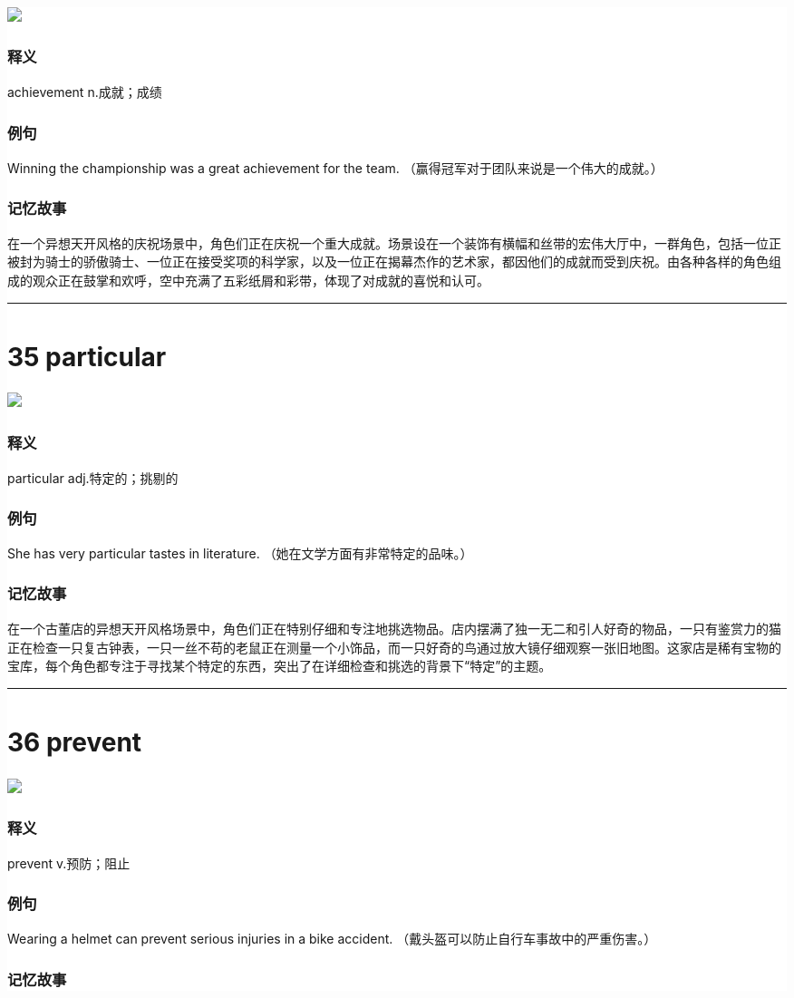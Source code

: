 ![](https://static.xiaobot.net/file/2024-02-12/243585/7160b059182d56c97e63925de1c7c8e9.webp)

### **释义**

achievement n.成就；成绩

### **例句**

Winning the championship was a great achievement for the team.
（赢得冠军对于团队来说是一个伟大的成就。）

### **记忆故事**

在一个异想天开风格的庆祝场景中，角色们正在庆祝一个重大成就。场景设在一个装饰有横幅和丝带的宏伟大厅中，一群角色，包括一位正被封为骑士的骄傲骑士、一位正在接受奖项的科学家，以及一位正在揭幕杰作的艺术家，都因他们的成就而受到庆祝。由各种各样的角色组成的观众正在鼓掌和欢呼，空中充满了五彩纸屑和彩带，体现了对成就的喜悦和认可。

* * *

# **35 particular**

![](https://static.xiaobot.net/file/2024-02-12/243585/cffe19bec9b57f8bba0ef231c1fdcb0d.webp)

### **释义**

particular adj.特定的；挑剔的

### **例句**

She has very particular tastes in literature. （她在文学方面有非常特定的品味。）

### **记忆故事**

在一个古董店的异想天开风格场景中，角色们正在特别仔细和专注地挑选物品。店内摆满了独一无二和引人好奇的物品，一只有鉴赏力的猫正在检查一只复古钟表，一只一丝不苟的老鼠正在测量一个小饰品，而一只好奇的鸟通过放大镜仔细观察一张旧地图。这家店是稀有宝物的宝库，每个角色都专注于寻找某个特定的东西，突出了在详细检查和挑选的背景下“特定”的主题。

* * *

# **36 prevent**

![](https://static.xiaobot.net/file/2024-02-12/243585/a434309a398875f67cee7c6bdafececa.webp)

### **释义**

prevent v.预防；阻止

### **例句**

Wearing a helmet can prevent serious injuries in a bike accident.
（戴头盔可以防止自行车事故中的严重伤害。）

### **记忆故事**

